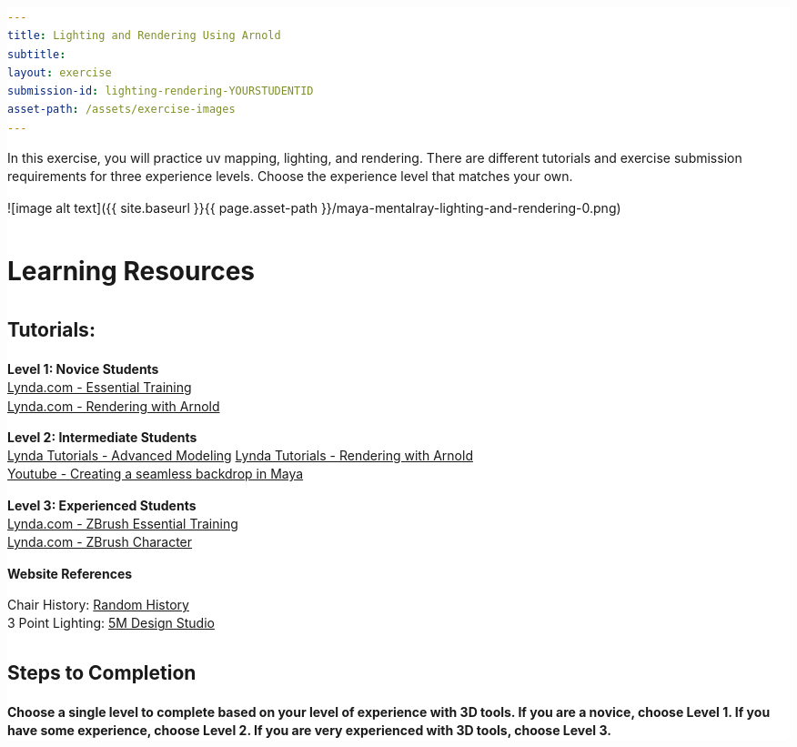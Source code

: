 ```yaml
---
title: Lighting and Rendering Using Arnold
subtitle: 
layout: exercise
submission-id: lighting-rendering-YOURSTUDENTID
asset-path: /assets/exercise-images
---
```


In this exercise, you will practice uv mapping, lighting, and rendering. There are different tutorials and exercise submission requirements for three experience levels. Choose the experience level that matches your own.

![image alt text]({{ site.baseurl }}{{ page.asset-path }}/maya-mentalray-lighting-and-rendering-0.png)


# Learning Resources

## Tutorials:

**Level 1: Novice Students**  
[Lynda.com - Essential Training](https://www.lynda.com/Maya-tutorials/Maya-2017-Essential-Training/432363-2.html?org=psu.edu)  
[Lynda.com - Rendering with Arnold](https://www.lynda.com/Maya-tutorials/Maya-Rendering-Arnold-5/625946-2.html?org=psu.edu)

**Level 2: Intermediate Students**  
[Lynda Tutorials - Advanced Modeling](https://www.lynda.com/Maya-tutorials/Maya-Advanced-Modeling/622047-2.html?org=psu.edu)
[Lynda Tutorials - Rendering with Arnold](https://www.lynda.com/Maya-tutorials/Maya-Rendering-Arnold-5/625946-2.html?org=psu.edu)  
[Youtube - Creating a seamless backdrop in Maya](https://www.youtube.com/watch?v=h2XGF-4kom8)

**Level 3: Experienced Students**  
[Lynda.com - ZBrush Essential Training](http://www.lynda.com/ZBrush-4-tutorials/Essential-Training/76980-2.html)  
[Lynda.com - ZBrush Character](http://www.lynda.com/3D-Animation-Character-Design-tutorials/Digital-Creature-Creation-in-ZBrush-Photoshop-and-Maya/83781-2.html)

**Website References**

Chair History: [Random History](http://www.randomhistory.com/2008/11/11_chair.html)  
3 Point Lighting: [5M Design Studio](http://m5designstudio.com/2011/maya-3d-tutorials/studio-three-point-lighting/)

## Steps to Completion

**Choose a single level to complete based on your level of experience with 3D tools. If you are a novice, choose Level 1. If you have some experience, choose Level 2. If you are very experienced with 3D tools, choose Level 3.**
